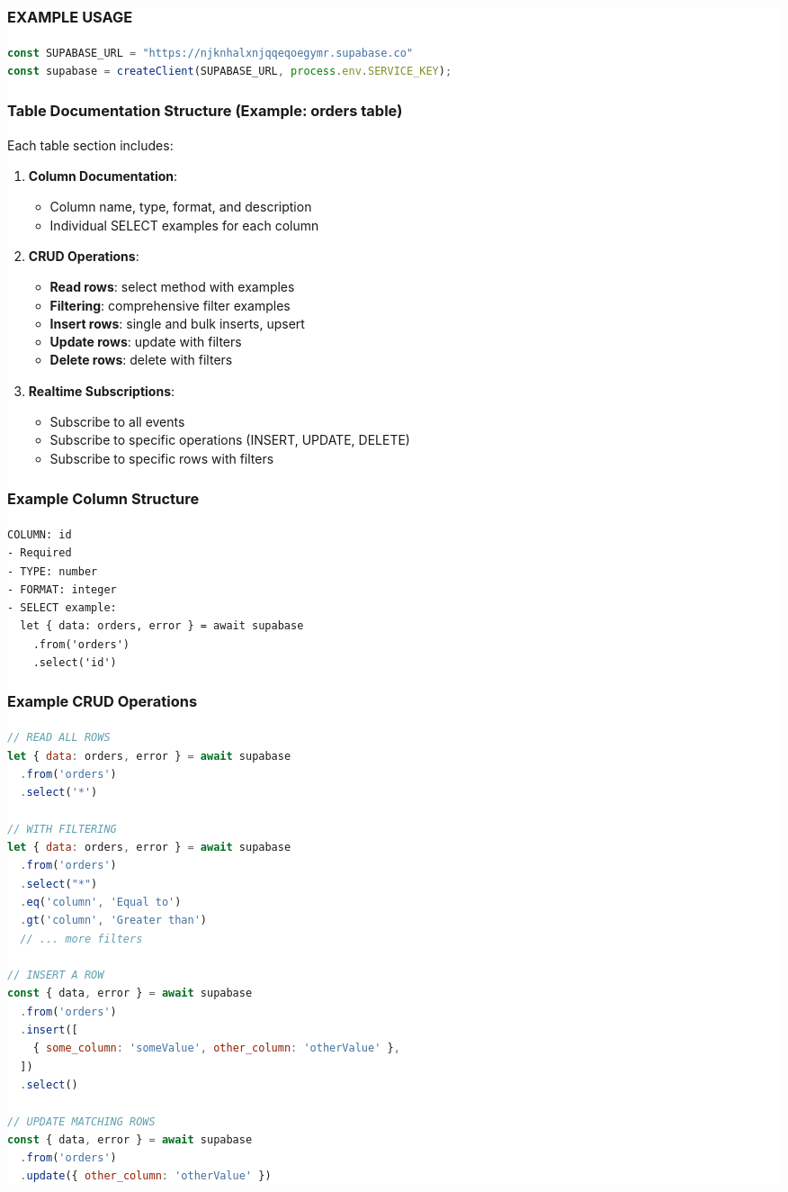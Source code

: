 ### EXAMPLE USAGE
```javascript
const SUPABASE_URL = "https://njknhalxnjqqeqoegymr.supabase.co"
const supabase = createClient(SUPABASE_URL, process.env.SERVICE_KEY);
```

### Table Documentation Structure (Example: orders table)

Each table section includes:

1. **Column Documentation**:
   - Column name, type, format, and description
   - Individual SELECT examples for each column

2. **CRUD Operations**:
   - **Read rows**: select method with examples
   - **Filtering**: comprehensive filter examples
   - **Insert rows**: single and bulk inserts, upsert
   - **Update rows**: update with filters
   - **Delete rows**: delete with filters

3. **Realtime Subscriptions**:
   - Subscribe to all events
   - Subscribe to specific operations (INSERT, UPDATE, DELETE)
   - Subscribe to specific rows with filters

### Example Column Structure
```
COLUMN: id
- Required
- TYPE: number
- FORMAT: integer
- SELECT example:
  let { data: orders, error } = await supabase
    .from('orders')
    .select('id')
```

### Example CRUD Operations
```javascript
// READ ALL ROWS
let { data: orders, error } = await supabase
  .from('orders')
  .select('*')

// WITH FILTERING
let { data: orders, error } = await supabase
  .from('orders')
  .select("*")
  .eq('column', 'Equal to')
  .gt('column', 'Greater than')
  // ... more filters

// INSERT A ROW
const { data, error } = await supabase
  .from('orders')
  .insert([
    { some_column: 'someValue', other_column: 'otherValue' },
  ])
  .select()

// UPDATE MATCHING ROWS
const { data, error } = await supabase
  .from('orders')
  .update({ other_column: 'otherValue' })
```